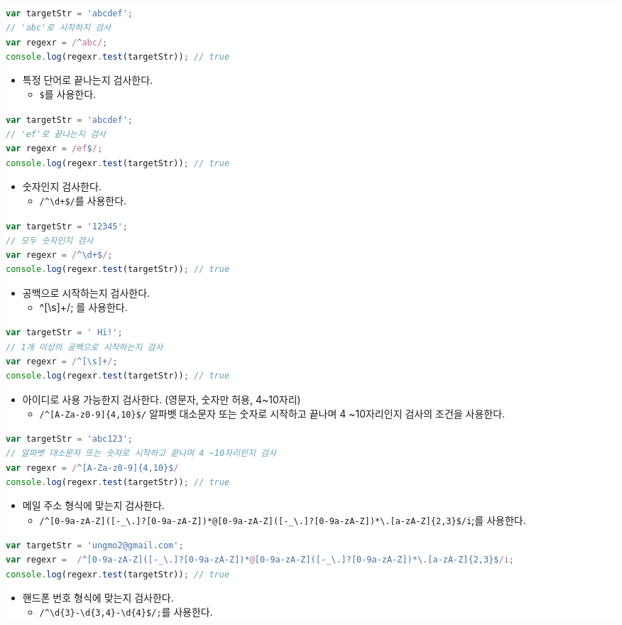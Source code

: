 ```javascript
var targetStr = 'abcdef';
// 'abc'로 시작하지 검사
var regexr = /^abc/;
console.log(regexr.test(targetStr)); // true

```

- 특정 단어로 끝나는지 검사한다.
  - `$`를 사용한다.

```javascript
var targetStr = 'abcdef';
// 'ef'로 끝나는지 검사
var regexr = /ef$/;
console.log(regexr.test(targetStr)); // true

```
- 숫자인지 검사한다.
  - `/^\d+$/`를 사용한다.

```javascript
var targetStr = '12345';
// 모두 숫자인지 검사
var regexr = /^\d+$/;
console.log(regexr.test(targetStr)); // true
```

- 공백으로 시작하는지 검사한다.
  - ^[\s]+/; 를 사용한다.

```javascript
var targetStr = ' Hi!';
// 1개 이상의 공백으로 시작하는지 검사
var regexr = /^[\s]+/;
console.log(regexr.test(targetStr)); // true
```

- 아이디로 사용 가능한지 검사한다. (영문자, 숫자만 허용, 4~10자리)
  - `/^[A-Za-z0-9]{4,10}$/`  알파벳 대소문자 또는 숫자로 시작하고 끝나며 4 ~10자리인지 검사의 조건을 사용한다.

```javascript
var targetStr = 'abc123';
// 알파벳 대소문자 또는 숫자로 시작하고 끝나며 4 ~10자리인지 검사 
var regexr = /^[A-Za-z0-9]{4,10}$/
console.log(regexr.test(targetStr)); // true
```

- 메일 주소 형식에 맞는지 검사한다.
  - `/^[0-9a-zA-Z]([-_\.]?[0-9a-zA-Z])*@[0-9a-zA-Z]([-_\.]?[0-9a-zA-Z])*\.[a-zA-Z]{2,3}$/i`;를 사용한다.
```javascript
var targetStr = 'ungmo2@gmail.com';
var regexr =  /^[0-9a-zA-Z]([-_\.]?[0-9a-zA-Z])*@[0-9a-zA-Z]([-_\.]?[0-9a-zA-Z])*\.[a-zA-Z]{2,3}$/i;
console.log(regexr.test(targetStr)); // true
```

- 핸드폰 번호 형식에 맞는지 검사한다.
  - `/^\d{3}-\d{3,4}-\d{4}$/;`를 사용한다.
